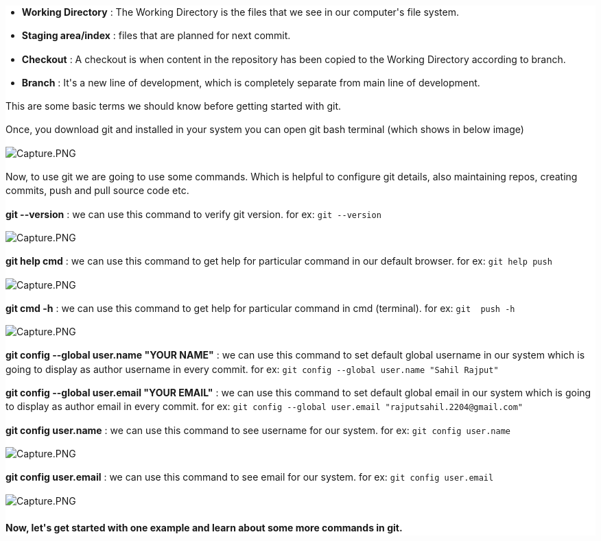 - **Working Directory** : The Working Directory is the files that we see in our computer's file system.

- **Staging area/index** : files that are planned for next commit.
 
- **Checkout** : A checkout is when content in the repository has been copied to the Working Directory according to branch.

- **Branch** : It's a new line of development, which is completely separate from main line of development.

This are some basic terms we should know before getting started with git.

Once, you download git and installed in your system you can open git bash terminal (which shows in below image)


![Capture.PNG](https://cdn.hashnode.com/res/hashnode/image/upload/v1620706500013/rf4LpRcu4.png)
 

Now, to use git we are going to use some commands. Which is helpful to configure git details, also maintaining repos, creating commits, push and pull source code etc.

**git --version** : we can use this command to verify git version. for ex: `git --version`

![Capture.PNG](https://cdn.hashnode.com/res/hashnode/image/upload/v1620711177322/awQ_O4rWT.png)

**git help cmd** : we can use this command to get help for particular command in our default browser. for ex: `git help push`

![Capture.PNG](https://cdn.hashnode.com/res/hashnode/image/upload/v1620711275558/z3UcLsbi4.png)

**git cmd -h** : we can use this command to get help for particular command in cmd (terminal). for ex: `git  push -h`
 

![Capture.PNG](https://cdn.hashnode.com/res/hashnode/image/upload/v1620711353595/djvi_BNMz.png)

**git config --global user.name "YOUR NAME"** : we can use this command to set default global username in our system which is going to display as author username in every commit. for ex: `git config --global user.name "Sahil Rajput"` 

**git config --global user.email "YOUR EMAIL"** : we can use this command to set default global email in our system which is going to display as author email in every commit. for ex: `git config --global user.email "rajputsahil.2204@gmail.com"`    

**git config user.name** : we can use this command to see username for our system. for ex: `git config user.name` 

![Capture.PNG](https://cdn.hashnode.com/res/hashnode/image/upload/v1620711487615/gL5TIz6sk.png)

**git config user.email** : we can use this command to see email for our system. for ex: `git config user.email` 


![Capture.PNG](https://cdn.hashnode.com/res/hashnode/image/upload/v1620711638876/FucRBuvOj.png)

#### Now, let's get started with one example and learn about some more commands in git.
